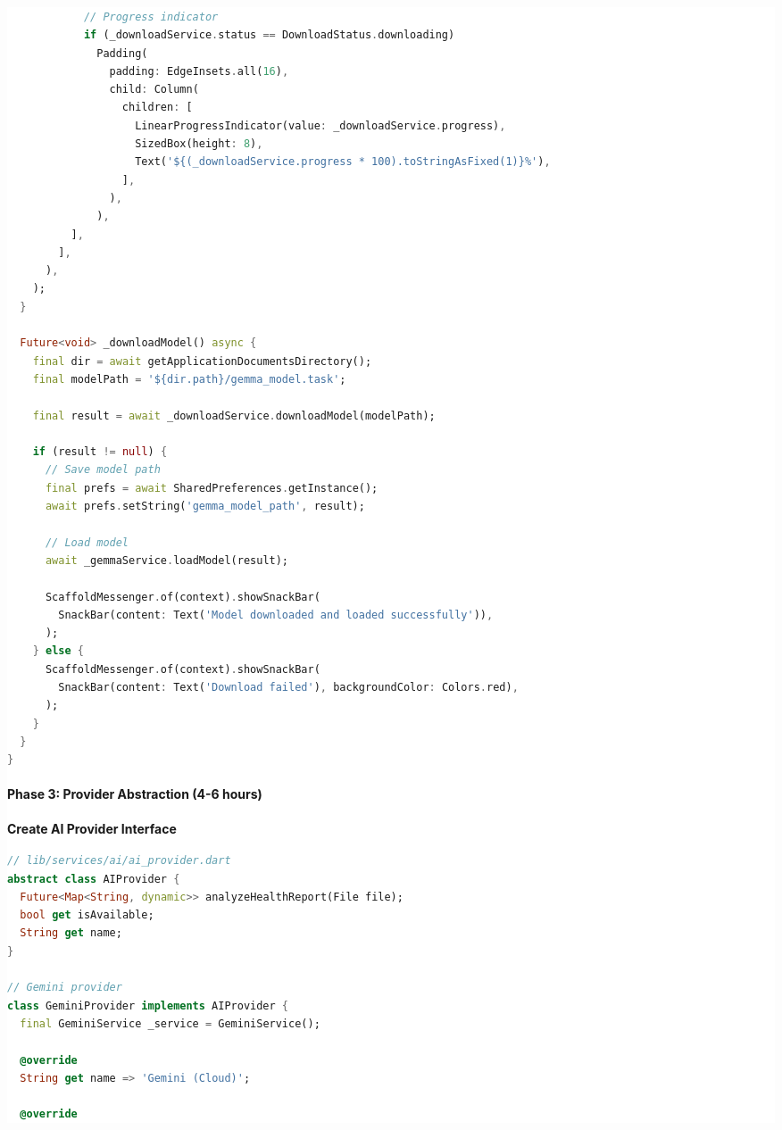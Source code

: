 ```dart
            // Progress indicator
            if (_downloadService.status == DownloadStatus.downloading)
              Padding(
                padding: EdgeInsets.all(16),
                child: Column(
                  children: [
                    LinearProgressIndicator(value: _downloadService.progress),
                    SizedBox(height: 8),
                    Text('${(_downloadService.progress * 100).toStringAsFixed(1)}%'),
                  ],
                ),
              ),
          ],
        ],
      ),
    );
  }
  
  Future<void> _downloadModel() async {
    final dir = await getApplicationDocumentsDirectory();
    final modelPath = '${dir.path}/gemma_model.task';
    
    final result = await _downloadService.downloadModel(modelPath);
    
    if (result != null) {
      // Save model path
      final prefs = await SharedPreferences.getInstance();
      await prefs.setString('gemma_model_path', result);
      
      // Load model
      await _gemmaService.loadModel(result);
      
      ScaffoldMessenger.of(context).showSnackBar(
        SnackBar(content: Text('Model downloaded and loaded successfully')),
      );
    } else {
      ScaffoldMessenger.of(context).showSnackBar(
        SnackBar(content: Text('Download failed'), backgroundColor: Colors.red),
      );
    }
  }
}
```

#### Phase 3: Provider Abstraction (4-6 hours)

**Create AI Provider Interface**

```dart
// lib/services/ai/ai_provider.dart
abstract class AIProvider {
  Future<Map<String, dynamic>> analyzeHealthReport(File file);
  bool get isAvailable;
  String get name;
}

// Gemini provider
class GeminiProvider implements AIProvider {
  final GeminiService _service = GeminiService();
  
  @override
  String get name => 'Gemini (Cloud)';
  
  @override
```